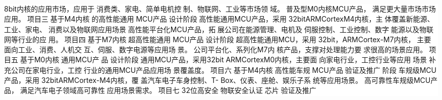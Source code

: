 8bit内核的应用市场，应用于
消费类、家电、简单电机控
制、物联网、工业等市场领
域。
普及型M0内核MCU产品，
满足更大量市场市场应用。
项目三
基于M4内核
的高性能通用
MCU产品
设计阶段
高性能通用MCU产品，采用
32bitARMCortexM4内核，主
体覆盖新能源、工业、家电、
消费以及物联网应用场景
高性能平台化MCU产品，拓
展公司在能源管理、电机及
伺服控制、工业控制、数字
能源以及物联网等行业的应
用。
项目四
基于M7内核
超高性能通用
MCU产品
设计阶段
超高性能通用MCU，采用
32bit，ARMCortex-M7内核，
主要面向工业、消费、人机交
互、伺服、数字电源等应用场
景。
公司平台化、系列化M7内
核产品，支撑对处理能力要
求很高的场景应用。
项目五
基于M0内核
通用MCU产
品
设计阶段
通用MCU产品，采用32bit
ARMCortexM0内核，主要面
向家电行业，工控行业等应用
场景
补充公司在家电行业，工控
行业的通用MCU产品应用场
景覆盖度。
项目六
基于M4内核
高性能车规
MCU产品
验证及推广
阶段
车规级MCU产品，采用
32bitARMCortex-M4内核，覆
盖汽车电子车身控制、T-
Box、仪表、座舱、娱乐子系
统等应用场景。
高可靠性车规级MCU产品，
满足汽车电子领域高可靠性
应用场景需求。
项目七
32位高安全
物联安全认证
芯片
验证及推广